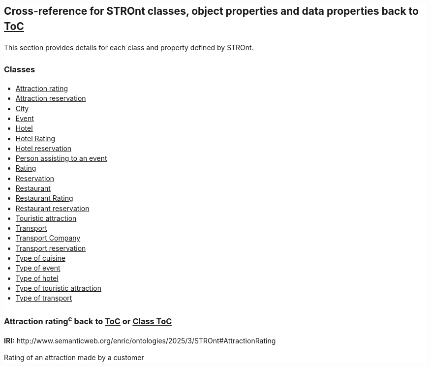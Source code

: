 

   <div id="crossref"><h2 id="crossreference" class="list">Cross-reference for STROnt classes, object properties and data properties <span class="backlink"> back to <a href="#toc">ToC</a></span></h2>
This section provides details for each class and property defined by STROnt.
<div xmlns:widoco="https://w3id.org/widoco/vocab#" xmlns:xsi="http://www.w3.org/2001/XMLSchema-instance" id="classes">
 <h3 id="classes-headline" class="list">Classes</h3>
 <ul class="hlist">
  <li><a href="#AttractionRating" title="http://www.semanticweb.org/enric/ontologies/2025/3/STROnt#AttractionRating">Attraction rating</a></li>
  <li><a href="#AttractionReservation" title="http://www.semanticweb.org/enric/ontologies/2025/3/STROnt#AttractionReservation">Attraction reservation</a></li>
  <li><a href="#City" title="http://www.semanticweb.org/enric/ontologies/2025/3/STROnt#City">City</a></li>
  <li><a href="#Event" title="http://www.semanticweb.org/enric/ontologies/2025/3/STROnt#Event">Event</a></li>
  <li><a href="#Hotel" title="http://www.semanticweb.org/enric/ontologies/2025/3/STROnt#Hotel">Hotel</a></li>
  <li><a href="#HotelRating" title="http://www.semanticweb.org/enric/ontologies/2025/3/STROnt#HotelRating">Hotel Rating</a></li>
  <li><a href="#HotelReservation" title="http://www.semanticweb.org/enric/ontologies/2025/3/STROnt#HotelReservation">Hotel reservation</a></li>
  <li><a href="#Customer" title="http://www.semanticweb.org/enric/ontologies/2025/3/STROnt#Customer">Person assisting to an event</a></li>
  <li><a href="#Rating" title="http://www.semanticweb.org/enric/ontologies/2025/3/STROnt#Rating">Rating</a></li>
  <li><a href="#Reservation" title="http://www.semanticweb.org/enric/ontologies/2025/3/STROnt#Reservation">Reservation</a></li>
  <li><a href="#Restaurant" title="http://www.semanticweb.org/enric/ontologies/2025/3/STROnt#Restaurant">Restaurant</a></li>
  <li><a href="#RestaurantRating" title="http://www.semanticweb.org/enric/ontologies/2025/3/STROnt#RestaurantRating">Restaurant Rating</a></li>
  <li><a href="#RestaurantReservation" title="http://www.semanticweb.org/enric/ontologies/2025/3/STROnt#RestaurantReservation">Restaurant reservation</a></li>
  <li><a href="#Attraction" title="http://www.semanticweb.org/enric/ontologies/2025/3/STROnt#Attraction">Touristic attraction</a></li>
  <li><a href="#Transport" title="http://www.semanticweb.org/enric/ontologies/2025/3/STROnt#Transport">Transport</a></li>
  <li><a href="#TransportCompany" title="http://www.semanticweb.org/enric/ontologies/2025/3/STROnt#TransportCompany">Transport Company</a></li>
  <li><a href="#TransportReservation" title="http://www.semanticweb.org/enric/ontologies/2025/3/STROnt#TransportReservation">Transport reservation</a></li>
  <li><a href="#CuisineType" title="http://www.semanticweb.org/enric/ontologies/2025/3/STROnt#CuisineType">Type of cuisine</a></li>
  <li><a href="#EventType" title="http://www.semanticweb.org/enric/ontologies/2025/3/STROnt#EventType">Type of event</a></li>
  <li><a href="#HotelType" title="http://www.semanticweb.org/enric/ontologies/2025/3/STROnt#HotelType">Type of hotel</a></li>
  <li><a href="#AttractionType" title="http://www.semanticweb.org/enric/ontologies/2025/3/STROnt#AttractionType">Type of touristic attraction</a></li>
  <li><a href="#TransportType" title="http://www.semanticweb.org/enric/ontologies/2025/3/STROnt#TransportType">Type of transport</a></li>
 </ul>
 <div class="entity" id="AttractionRating">
  <h3>Attraction rating<sup class="type-c" title="class">c</sup> <span class="backlink"> back to <a href="#toc">ToC</a> or <a href="#classes">Class ToC</a> </span></h3>
  <p><strong>IRI:</strong> http://www.semanticweb.org/enric/ontologies/2025/3/STROnt#AttractionRating</p>
  <div class="comment">
   <span class="markdown">Rating of an attraction made by a customer</span>
  </div>
  <dl class="description">
   <dt>
